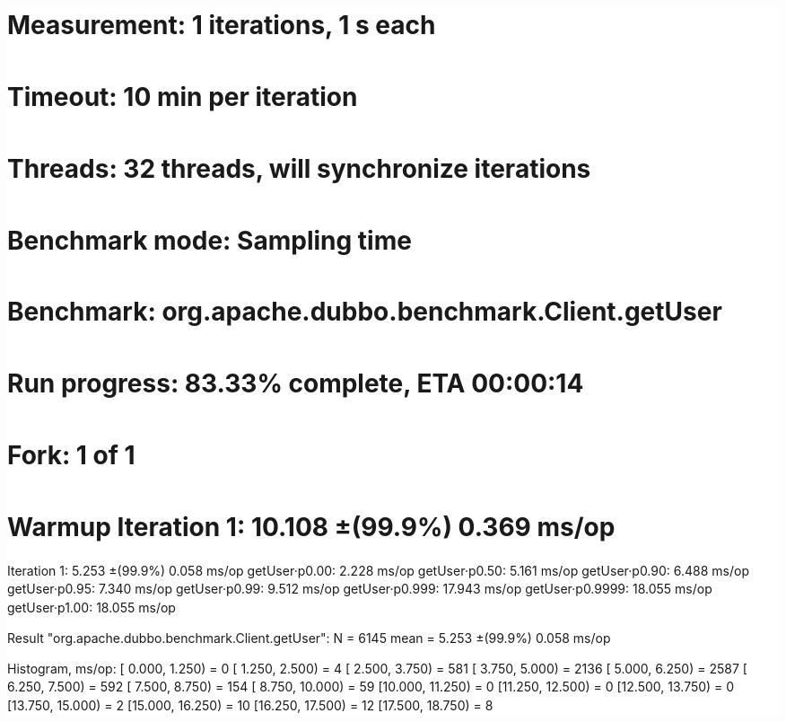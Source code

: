 # Measurement: 1 iterations, 1 s each
# Timeout: 10 min per iteration
# Threads: 32 threads, will synchronize iterations
# Benchmark mode: Sampling time
# Benchmark: org.apache.dubbo.benchmark.Client.getUser

# Run progress: 83.33% complete, ETA 00:00:14
# Fork: 1 of 1
# Warmup Iteration   1: 10.108 ±(99.9%) 0.369 ms/op
Iteration   1: 5.253 ±(99.9%) 0.058 ms/op
                 getUser·p0.00:   2.228 ms/op
                 getUser·p0.50:   5.161 ms/op
                 getUser·p0.90:   6.488 ms/op
                 getUser·p0.95:   7.340 ms/op
                 getUser·p0.99:   9.512 ms/op
                 getUser·p0.999:  17.943 ms/op
                 getUser·p0.9999: 18.055 ms/op
                 getUser·p1.00:   18.055 ms/op



Result "org.apache.dubbo.benchmark.Client.getUser":
  N = 6145
  mean =      5.253 ±(99.9%) 0.058 ms/op

  Histogram, ms/op:
    [ 0.000,  1.250) = 0 
    [ 1.250,  2.500) = 4 
    [ 2.500,  3.750) = 581 
    [ 3.750,  5.000) = 2136 
    [ 5.000,  6.250) = 2587 
    [ 6.250,  7.500) = 592 
    [ 7.500,  8.750) = 154 
    [ 8.750, 10.000) = 59 
    [10.000, 11.250) = 0 
    [11.250, 12.500) = 0 
    [12.500, 13.750) = 0 
    [13.750, 15.000) = 2 
    [15.000, 16.250) = 10 
    [16.250, 17.500) = 12 
    [17.500, 18.750) = 8 
